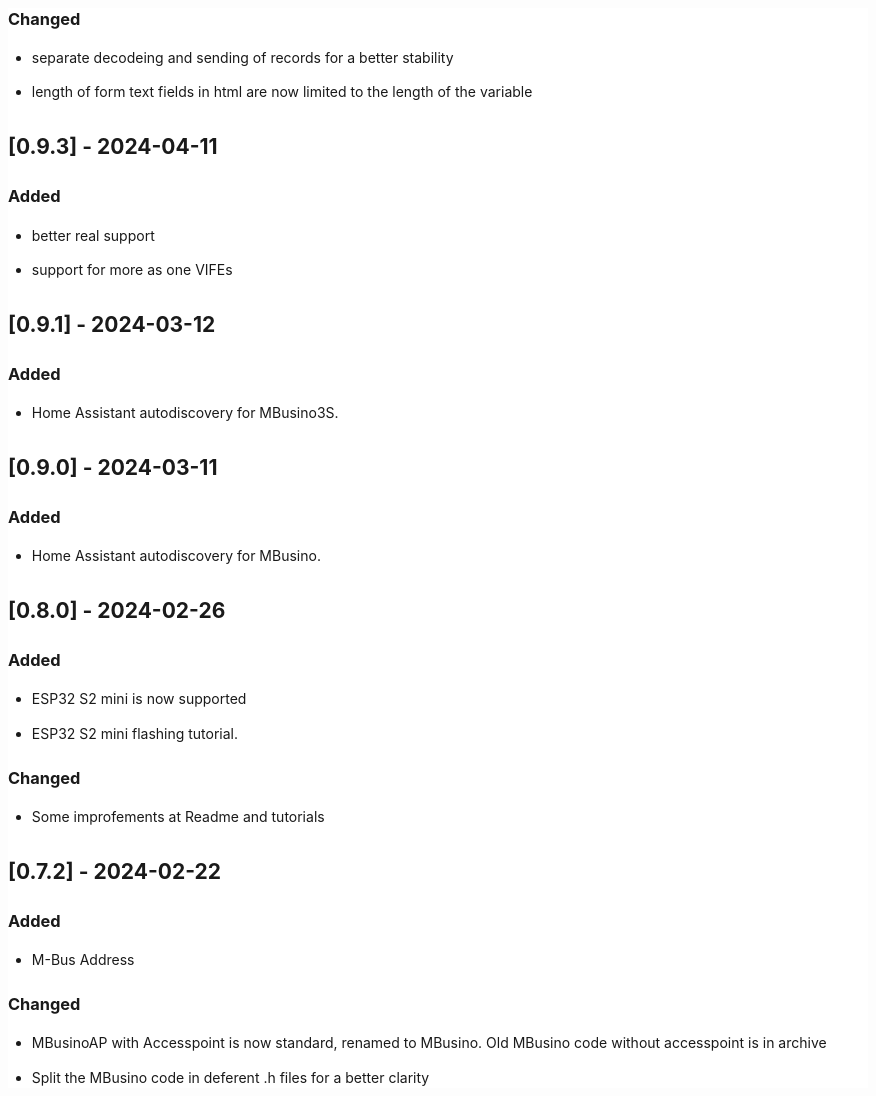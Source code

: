 ### Changed

- separate decodeing and sending of records for a better stability

- length of form text fields in html are now limited to the length of the variable

## [0.9.3] - 2024-04-11

### Added

- better real support

- support for more as one VIFEs

## [0.9.1] - 2024-03-12

### Added

- Home Assistant autodiscovery for MBusino3S. 

## [0.9.0] - 2024-03-11

### Added

- Home Assistant autodiscovery for MBusino. 


## [0.8.0] - 2024-02-26

### Added

- ESP32 S2 mini is now supported

- ESP32 S2 mini flashing tutorial.

### Changed

- Some improfements at Readme and tutorials

## [0.7.2] - 2024-02-22

### Added

- M-Bus Address

### Changed

- MBusinoAP with Accesspoint is now standard, renamed to MBusino. Old MBusino code without accesspoint is in archive

- Split the MBusino code in deferent .h files for a better clarity  
